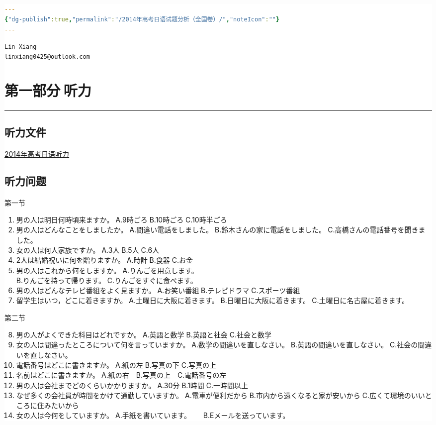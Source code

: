 ```yaml
---
{"dg-publish":true,"permalink":"/2014年高考日语试题分析（全国卷）/","noteIcon":""}
---
```


```
Lin Xiang
linxiang0425@outlook.com
```

# 第一部分 听力
---
## 听力文件
[2014年高考日语听力](https://www.bilibili.com/video/BV1eQ4y1G77w/?spm_id_from=333.1387.homepage.video_card.click&vd_source=7c4b8514b1c6a004d02ddb6fab8b6478)
## 听力问题

第一节

1. 男の人は明日何時頃来ますか。
	A.9時ごろ         B.10時ごろ         C.10時半ごろ
2. 男の人はどんなことをしましたか。
	A.間違い電話をしました。
	B.鈴木さんの家に電話をしました。
	C.高橋さんの電話番号を聞きました。
3. 女の人は何人家族ですか。
	A.3人         B.5人         C.6人
4. 2人は結婚祝いに何を贈りますか。
	A.時計         B.食器         C.お金
5. 男の人はこれから何をしますか。
	A.りんごを用意します。    
	B.りんごを持って帰ります。
	C.りんごをすぐに食べます。
6. 男の人はどんなテレビ番組をよく見ますか。
	A.お笑い番組         B.テレビドラマ         C.スポーツ番組
7. 留学生はいつ，どこに着きますか。
	A.土曜日に大阪に着きます。
	B.日曜日に大阪に着きます。
	C.土曜日に名古屋に着きます。

第二节

8. 男の人がよくできた科目はどれですか。
	A.英語と数学         B.英語と社会         C.社会と数学
9. 女の人は間違ったところについて何を言っていますか。
	A.数学の間違いを直しなさい。
	B.英語の間違いを直しなさい。
	C.社会の間違いを直しなさい。
10. 電話番号はどこに書きますか。
	A.紙の左         B.写真の下         C.写真の上
11. 名前はどこに書きますか。
	A.紙の右　B.写真の上　C.電話番号の左
12. 男の人は会社までどのくらいかかりますか。
	A.30分         B.1時間         C.一時間以上
13. なぜ多くの会社員が時間をかけて通勤していますか。
	A.電車が便利だから
	B.市内から遠くなると家が安いから
	C.広くて環境のいいところに住みたいから
14. 女の人は今何をしていますか。
	A.手紙を書いています。　　
	B.Eメールを送っています。 
